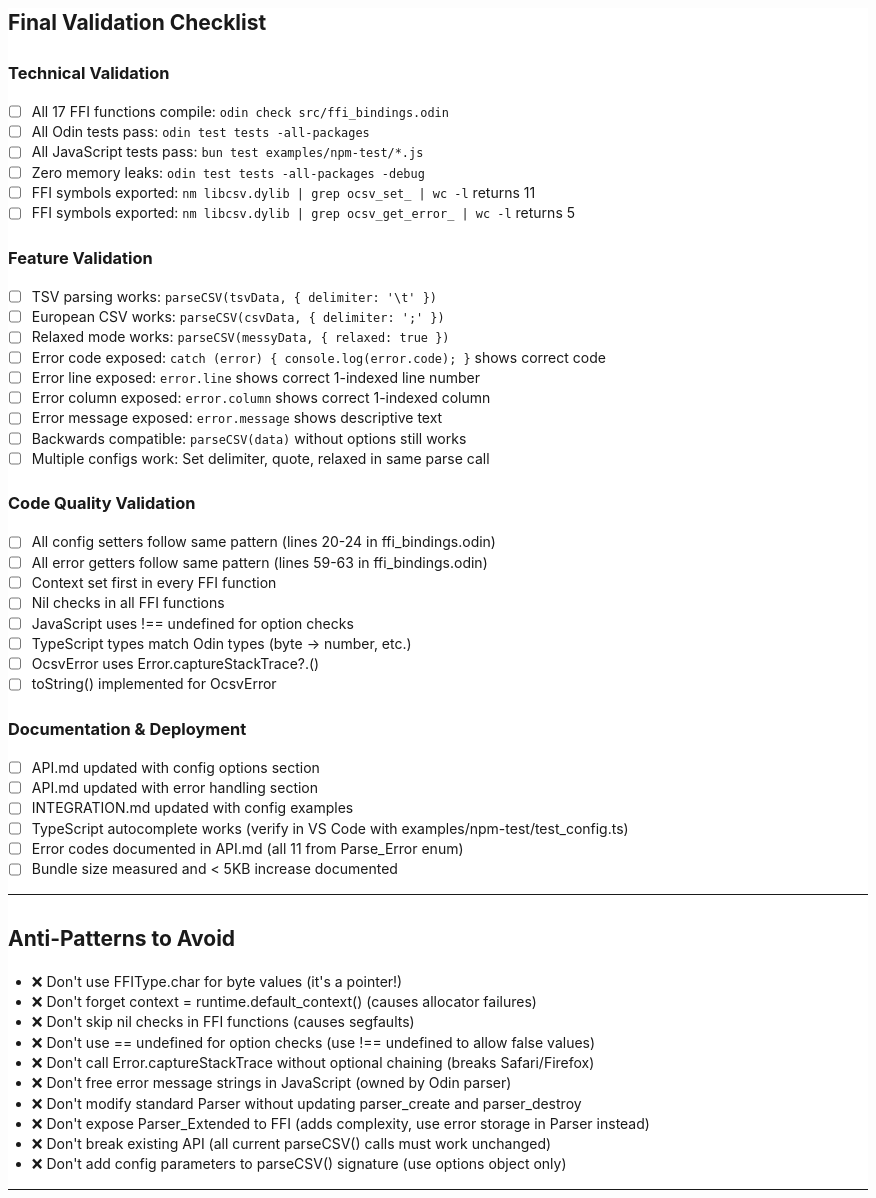 ## Final Validation Checklist

### Technical Validation

- [ ] All 17 FFI functions compile: `odin check src/ffi_bindings.odin`
- [ ] All Odin tests pass: `odin test tests -all-packages`
- [ ] All JavaScript tests pass: `bun test examples/npm-test/*.js`
- [ ] Zero memory leaks: `odin test tests -all-packages -debug`
- [ ] FFI symbols exported: `nm libcsv.dylib | grep ocsv_set_ | wc -l` returns 11
- [ ] FFI symbols exported: `nm libcsv.dylib | grep ocsv_get_error_ | wc -l` returns 5

### Feature Validation

- [ ] TSV parsing works: `parseCSV(tsvData, { delimiter: '\t' })`
- [ ] European CSV works: `parseCSV(csvData, { delimiter: ';' })`
- [ ] Relaxed mode works: `parseCSV(messyData, { relaxed: true })`
- [ ] Error code exposed: `catch (error) { console.log(error.code); }` shows correct code
- [ ] Error line exposed: `error.line` shows correct 1-indexed line number
- [ ] Error column exposed: `error.column` shows correct 1-indexed column
- [ ] Error message exposed: `error.message` shows descriptive text
- [ ] Backwards compatible: `parseCSV(data)` without options still works
- [ ] Multiple configs work: Set delimiter, quote, relaxed in same parse call

### Code Quality Validation

- [ ] All config setters follow same pattern (lines 20-24 in ffi_bindings.odin)
- [ ] All error getters follow same pattern (lines 59-63 in ffi_bindings.odin)
- [ ] Context set first in every FFI function
- [ ] Nil checks in all FFI functions
- [ ] JavaScript uses !== undefined for option checks
- [ ] TypeScript types match Odin types (byte → number, etc.)
- [ ] OcsvError uses Error.captureStackTrace?.()
- [ ] toString() implemented for OcsvError

### Documentation & Deployment

- [ ] API.md updated with config options section
- [ ] API.md updated with error handling section
- [ ] INTEGRATION.md updated with config examples
- [ ] TypeScript autocomplete works (verify in VS Code with examples/npm-test/test_config.ts)
- [ ] Error codes documented in API.md (all 11 from Parse_Error enum)
- [ ] Bundle size measured and < 5KB increase documented

---

## Anti-Patterns to Avoid

- ❌ Don't use FFIType.char for byte values (it's a pointer!)
- ❌ Don't forget context = runtime.default_context() (causes allocator failures)
- ❌ Don't skip nil checks in FFI functions (causes segfaults)
- ❌ Don't use == undefined for option checks (use !== undefined to allow false values)
- ❌ Don't call Error.captureStackTrace without optional chaining (breaks Safari/Firefox)
- ❌ Don't free error message strings in JavaScript (owned by Odin parser)
- ❌ Don't modify standard Parser without updating parser_create and parser_destroy
- ❌ Don't expose Parser_Extended to FFI (adds complexity, use error storage in Parser instead)
- ❌ Don't break existing API (all current parseCSV() calls must work unchanged)
- ❌ Don't add config parameters to parseCSV() signature (use options object only)

---